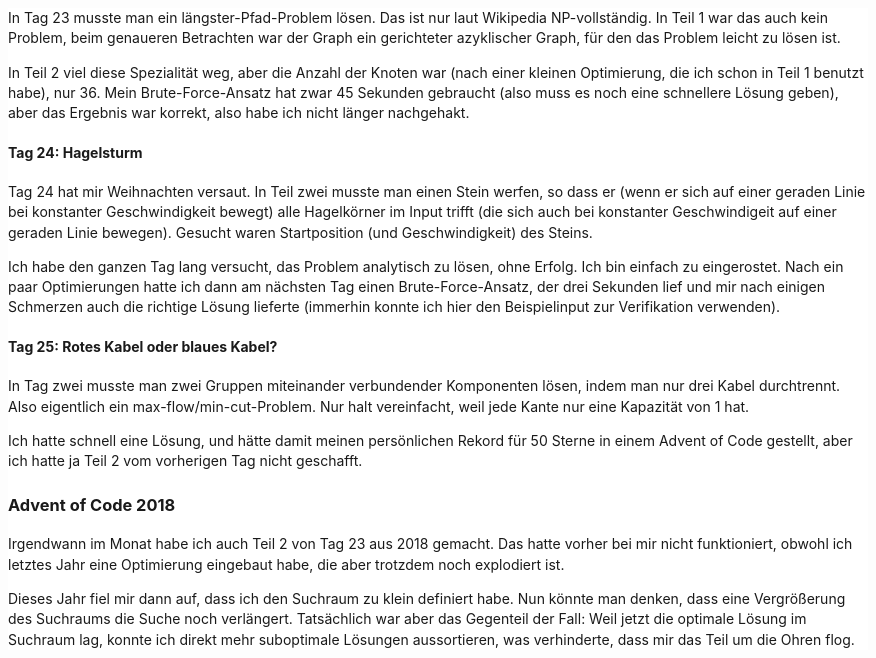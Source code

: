In Tag 23 musste man ein längster-Pfad-Problem lösen. Das ist nur laut Wikipedia NP-vollständig. In Teil 1 war das auch kein Problem, beim genaueren Betrachten war der Graph ein gerichteter azyklischer Graph, für den das Problem leicht zu lösen ist.

In Teil 2 viel diese Spezialität weg, aber die Anzahl der Knoten war (nach einer kleinen Optimierung, die ich schon in Teil 1 benutzt habe), nur 36. Mein Brute-Force-Ansatz hat zwar 45 Sekunden gebraucht (also muss es noch eine schnellere Lösung geben), aber das Ergebnis war korrekt, also habe ich nicht länger nachgehakt.

#### Tag 24: Hagelsturm

Tag 24 hat mir Weihnachten versaut. In Teil zwei musste man einen Stein werfen, so dass er (wenn er sich auf einer geraden Linie bei konstanter Geschwindigkeit bewegt) alle Hagelkörner im Input trifft (die sich auch bei konstanter Geschwindigeit auf einer geraden Linie bewegen). Gesucht waren Startposition (und Geschwindigkeit) des Steins.

Ich habe den ganzen Tag lang versucht, das Problem analytisch zu lösen, ohne Erfolg. Ich bin einfach zu eingerostet. Nach ein paar Optimierungen hatte ich dann am nächsten Tag einen Brute-Force-Ansatz, der drei Sekunden lief und mir nach einigen Schmerzen auch die richtige Lösung lieferte (immerhin konnte ich hier den Beispielinput zur Verifikation verwenden).

#### Tag 25: Rotes Kabel oder blaues Kabel?

In Tag zwei musste man zwei Gruppen miteinander verbundender Komponenten lösen, indem man nur drei Kabel durchtrennt. Also eigentlich ein max-flow/min-cut-Problem. Nur halt vereinfacht, weil jede Kante nur eine Kapazität von 1 hat.

Ich hatte schnell eine Lösung, und hätte damit meinen persönlichen Rekord für 50 Sterne in einem Advent of Code gestellt, aber ich hatte ja Teil 2 vom vorherigen Tag nicht geschafft.

### Advent of Code 2018

Irgendwann im Monat habe ich auch Teil 2 von Tag 23 aus 2018 gemacht. Das hatte vorher bei mir nicht funktioniert, obwohl ich letztes Jahr eine Optimierung eingebaut habe, die aber trotzdem noch explodiert ist.

Dieses Jahr fiel mir dann auf, dass ich den Suchraum zu klein definiert habe. Nun könnte man denken, dass eine Vergrößerung des Suchraums die Suche noch verlängert. Tatsächlich war aber das Gegenteil der Fall: Weil jetzt die optimale Lösung im Suchraum lag, konnte ich direkt mehr suboptimale Lösungen aussortieren, was verhinderte, dass mir das Teil um die Ohren flog.
